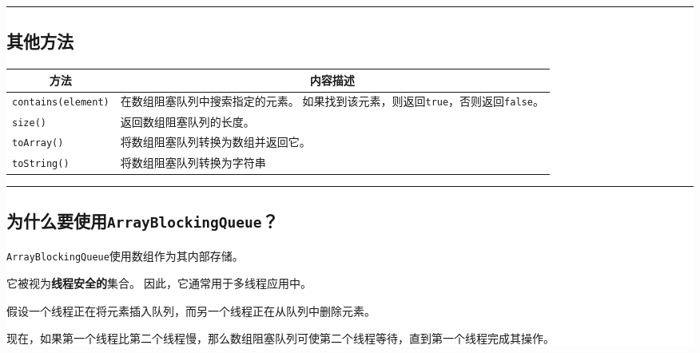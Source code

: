 * * *

## 其他方法

| 方法 | 内容描述 |
| --- | --- |
| `contains(element)` | 在数组阻塞队列中搜索指定的元素。 如果找到该元素，则返回`true`，否则返回`false`。 |
| `size()` | 返回数组阻塞队列的长度。 |
| `toArray()` | 将数组阻塞队列转换为数组并返回它。 |
| `toString()` | 将数组阻塞队列转换为字符串 |

* * *

## 为什么要使用`ArrayBlockingQueue`？

`ArrayBlockingQueue`使用数组作为其内部存储。

它被视为**线程安全的**集合。 因此，它通常用于多线程应用中。

假设一个线程正在将元素插入队列，而另一个线程正在从队列中删除元素。

现在，如果第一个线程比第二个线程慢，那么数组阻塞队列可使第二个线程等待，直到第一个线程完成其操作。